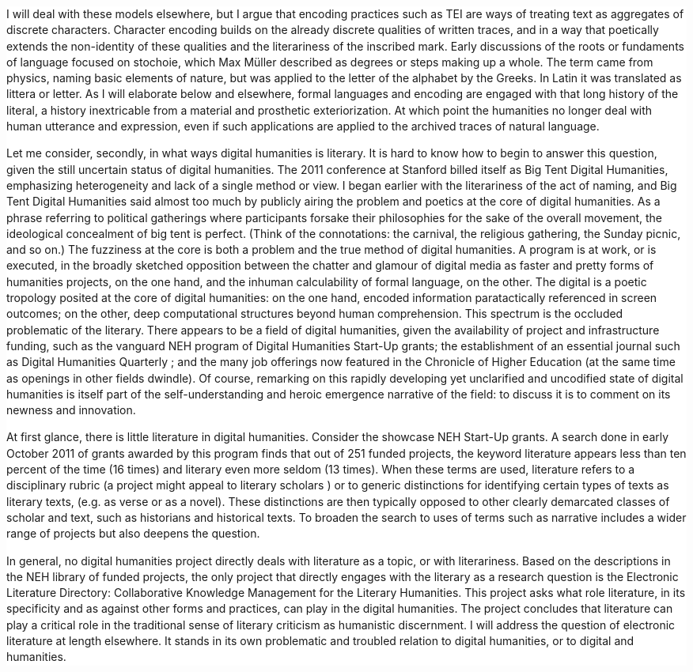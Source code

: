 I will deal with these models elsewhere, but I argue that encoding practices such as TEI are ways of treating text as aggregates of discrete characters. Character encoding builds on the already discrete qualities of written traces, and in a way that poetically extends the non-identity of these qualities and the literariness of the inscribed mark. Early discussions of the roots or fundaments of language focused on stochoie, which Max Müller described as degrees or steps making up a whole. The term came from physics, naming basic elements of nature, but was applied to the letter of the alphabet by the Greeks. In Latin it was translated as littera or letter. As I will elaborate below and elsewhere, formal languages and encoding are engaged with that long history of the literal, a history inextricable from a material and prosthetic exteriorization. At which point the humanities no longer deal with human utterance and expression, even if such applications are applied to the archived traces of natural language. 

Let me consider, secondly, in what ways digital humanities is literary. It is hard to know how to begin to answer this question, given the still uncertain status of digital humanities. The 2011 conference at Stanford billed itself as Big Tent Digital Humanities, emphasizing heterogeneity and lack of a single method or view. I began earlier with the literariness of the act of naming, and Big Tent Digital Humanities said almost too much by publicly airing the problem and poetics at the core of digital humanities. As a phrase referring to political gatherings where participants forsake their philosophies for the sake of the overall movement, the ideological concealment of big tent is perfect. (Think of the connotations: the carnival, the religious gathering, the Sunday picnic, and so on.) The fuzziness at the core is both a problem and the true method of digital humanities. A program is at work, or is executed, in the broadly sketched opposition between the chatter and glamour of digital media as faster and pretty forms of humanities projects, on the one hand, and the inhuman calculability of formal language, on the other. The digital is a poetic tropology posited at the core of digital humanities: on the one hand, encoded information paratactically referenced in screen outcomes; on the other, deep computational structures beyond human comprehension. This spectrum is the occluded problematic of the literary. There appears to be a field of digital humanities, given the availability of project and infrastructure funding, such as the vanguard NEH program of Digital Humanities Start-Up grants; the establishment of an essential journal such as Digital Humanities Quarterly ; and the many job offerings now featured in the Chronicle of Higher Education (at the same time as openings in other fields dwindle). Of course, remarking on this rapidly developing yet unclarified and uncodified state of digital humanities is itself part of the self-understanding and heroic emergence narrative of the field: to discuss it is to comment on its newness and innovation. 

At first glance, there is little literature in digital humanities. Consider the showcase NEH Start-Up grants. A search done in early October 2011 of grants awarded by this program finds that out of 251 funded projects, the keyword literature appears less than ten percent of the time (16 times) and literary even more seldom (13 times). When these terms are used, literature refers to a disciplinary rubric (a project might appeal to literary scholars ) or to generic distinctions for identifying certain types of texts as literary texts, (e.g. as verse or as a novel). These distinctions are then typically opposed to other clearly demarcated classes of scholar and text, such as historians and historical texts. To broaden the search to uses of terms such as narrative includes a wider range of projects but also deepens the question. 

In general, no digital humanities project directly deals with literature as a topic, or with literariness. Based on the descriptions in the NEH library of funded projects, the only project that directly engages with the literary as a research question is the Electronic Literature Directory: Collaborative Knowledge Management for the Literary Humanities. This project asks what role literature, in its specificity and as against other forms and practices, can play in the digital humanities. The project concludes that literature can play a critical role in the traditional sense of literary criticism as humanistic discernment. I will address the question of electronic literature at length elsewhere. It stands in its own problematic and troubled relation to digital humanities, or to digital and humanities. 
